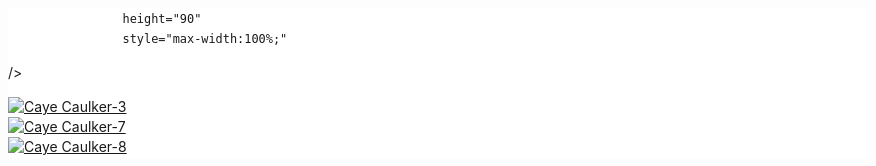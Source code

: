                     height="90"
                    style="max-width:100%;"
 /> </a>
    </div>
  </div>
  
  <div id="ngg-image-7" class="ngg-gallery-thumbnail-box" >
    <div class="ngg-gallery-thumbnail">
      <a href="http://www.elevationupgrade.com/wp-content/gallery/belize/Caye-Caulker-3.jpg"
               title=""
               data-src="http://www.elevationupgrade.com/wp-content/gallery/belize/Caye-Caulker-3.jpg"
               data-thumbnail="http://www.elevationupgrade.com/wp-content/gallery/belize/thumbs/thumbs_Caye-Caulker-3.jpg"
               data-image-id="609"
               data-title="Caye Caulker-3"
               data-description=""
               data-image-slug="caye-caulker-3"
               class="ngg-fancybox" rel="2035"> <img
                    title="Caye Caulker-3"
                    alt="Caye Caulker-3"
                    src="http://www.elevationupgrade.com/wp-content/gallery/belize/thumbs/thumbs_Caye-Caulker-3.jpg"
                    width="120"
                    height="90"
                    style="max-width:100%;"
 /> </a>
    </div>
  </div>
  
  <div id="ngg-image-8" class="ngg-gallery-thumbnail-box" >
    <div class="ngg-gallery-thumbnail">
      <a href="http://www.elevationupgrade.com/wp-content/gallery/belize/Caye-Caulker-7.jpg"
               title=""
               data-src="http://www.elevationupgrade.com/wp-content/gallery/belize/Caye-Caulker-7.jpg"
               data-thumbnail="http://www.elevationupgrade.com/wp-content/gallery/belize/thumbs/thumbs_Caye-Caulker-7.jpg"
               data-image-id="610"
               data-title="Caye Caulker-7"
               data-description=""
               data-image-slug="caye-caulker-7"
               class="ngg-fancybox" rel="2035"> <img
                    title="Caye Caulker-7"
                    alt="Caye Caulker-7"
                    src="http://www.elevationupgrade.com/wp-content/gallery/belize/thumbs/thumbs_Caye-Caulker-7.jpg"
                    width="120"
                    height="90"
                    style="max-width:100%;"
 /> </a>
    </div>
  </div>
  
  <div id="ngg-image-9" class="ngg-gallery-thumbnail-box" >
    <div class="ngg-gallery-thumbnail">
      <a href="http://www.elevationupgrade.com/wp-content/gallery/belize/Caye-Caulker-8.jpg"
               title=""
               data-src="http://www.elevationupgrade.com/wp-content/gallery/belize/Caye-Caulker-8.jpg"
               data-thumbnail="http://www.elevationupgrade.com/wp-content/gallery/belize/thumbs/thumbs_Caye-Caulker-8.jpg"
               data-image-id="611"
               data-title="Caye Caulker-8"
               data-description=""
               data-image-slug="caye-caulker-8"
               class="ngg-fancybox" rel="2035"> <img
                    title="Caye Caulker-8"